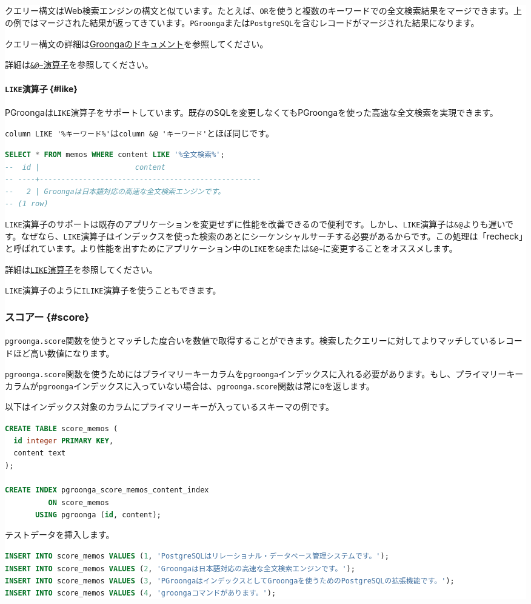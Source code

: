 クエリー構文はWeb検索エンジンの構文と似ています。たとえば、`OR`を使うと複数のキーワードでの全文検索結果をマージできます。上の例ではマージされた結果が返ってきています。`PGroonga`または`PostgreSQL`を含むレコードがマージされた結果になります。

クエリー構文の詳細は[Groongaのドキュメント](http://groonga.org/ja/docs/reference/grn_expr/query_syntax.html)を参照してください。

詳細は[`&@~`演算子](../reference/operators/query-v2.html)を参照してください。

#### `LIKE`演算子 {#like}

PGroongaは`LIKE`演算子をサポートしています。既存のSQLを変更しなくてもPGroongaを使った高速な全文検索を実現できます。

`column LIKE '%キーワード%'`は`column &@ 'キーワード'`とほぼ同じです。

```sql
SELECT * FROM memos WHERE content LIKE '%全文検索%';
--  id |                      content
-- ----+---------------------------------------------------
--   2 | Groongaは日本語対応の高速な全文検索エンジンです。
-- (1 row)
```

`LIKE`演算子のサポートは既存のアプリケーションを変更せずに性能を改善できるので便利です。しかし、`LIKE`演算子は`&@`よりも遅いです。なぜなら、`LIKE`演算子はインデックスを使った検索のあとにシーケンシャルサーチする必要があるからです。この処理は「recheck」と呼ばれています。より性能を出すためにアプリケーション中の`LIKE`を`&@`または`&@~`に変更することをオススメします。

詳細は[`LIKE`演算子](../reference/operators/like.html)を参照してください。

`LIKE`演算子のように`ILIKE`演算子を使うこともできます。

### スコアー {#score}

`pgroonga.score`関数を使うとマッチした度合いを数値で取得することができます。検索したクエリーに対してよりマッチしているレコードほど高い数値になります。

`pgroonga.score`関数を使うためにはプライマリーキーカラムを`pgroonga`インデックスに入れる必要があります。もし、プライマリーキーカラムが`pgroonga`インデックスに入っていない場合は、`pgroonga.score`関数は常に`0`を返します。

以下はインデックス対象のカラムにプライマリーキーが入っているスキーマの例です。

```sql
CREATE TABLE score_memos (
  id integer PRIMARY KEY,
  content text
);

CREATE INDEX pgroonga_score_memos_content_index
          ON score_memos
       USING pgroonga (id, content);
```

テストデータを挿入します。

```sql
INSERT INTO score_memos VALUES (1, 'PostgreSQLはリレーショナル・データベース管理システムです。');
INSERT INTO score_memos VALUES (2, 'Groongaは日本語対応の高速な全文検索エンジンです。');
INSERT INTO score_memos VALUES (3, 'PGroongaはインデックスとしてGroongaを使うためのPostgreSQLの拡張機能です。');
INSERT INTO score_memos VALUES (4, 'groongaコマンドがあります。');
```
